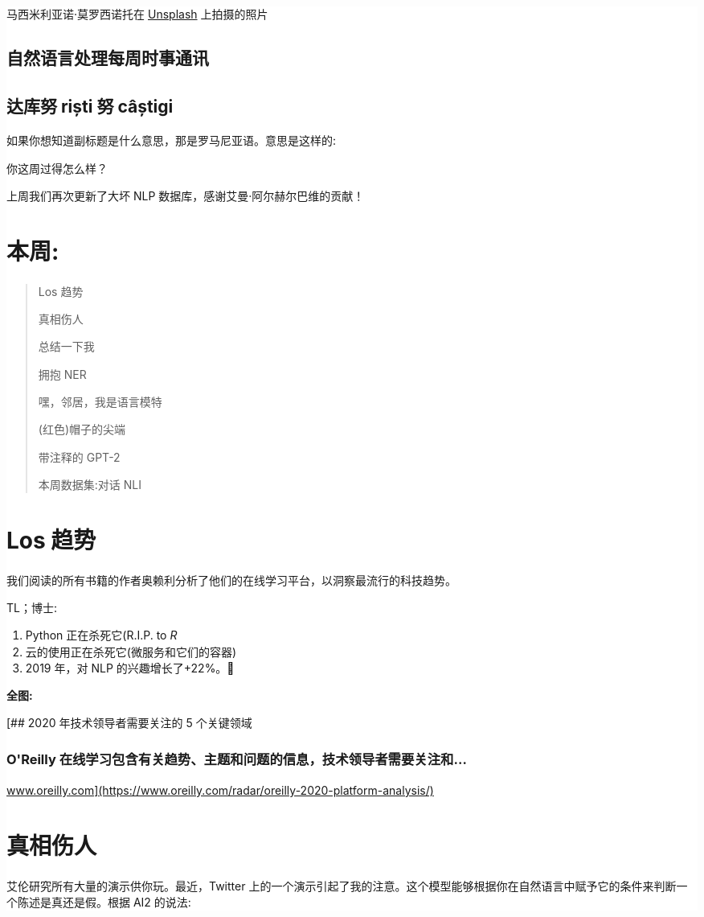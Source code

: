 马西米利亚诺·莫罗西诺托在 [Unsplash](https://unsplash.com?utm_source=medium&utm_medium=referral) 上拍摄的照片

## 自然语言处理每周时事通讯

## 达库努 riști 努 câștigi

如果你想知道副标题是什么意思，那是罗马尼亚语。意思是这样的:

你这周过得怎么样？

上周我们再次更新了大坏 NLP 数据库，感谢艾曼·阿尔赫尔巴维的贡献！

# 本周:

> Los 趋势
> 
> 真相伤人
> 
> 总结一下我
> 
> 拥抱 NER
> 
> 嘿，邻居，我是语言模特
> 
> (红色)帽子的尖端
> 
> 带注释的 GPT-2
> 
> 本周数据集:对话 NLI

# Los 趋势

我们阅读的所有书籍的作者奥赖利分析了他们的在线学习平台，以洞察最流行的科技趋势。

TL；博士:

1.  Python 正在杀死它(R.I.P. to *R*
2.  云的使用正在杀死它(微服务和它们的容器)
3.  2019 年，对 NLP 的兴趣增长了+22%。👀

**全图:**

[](https://www.oreilly.com/radar/oreilly-2020-platform-analysis/) [## 2020 年技术领导者需要关注的 5 个关键领域

### O'Reilly 在线学习包含有关趋势、主题和问题的信息，技术领导者需要关注和…

www.oreilly.com](https://www.oreilly.com/radar/oreilly-2020-platform-analysis/) 

# 真相伤人

艾伦研究所有大量的演示供你玩。最近，Twitter 上的一个演示引起了我的注意。这个模型能够根据你在自然语言中赋予它的条件来判断一个陈述是真还是假。根据 AI2 的说法:
